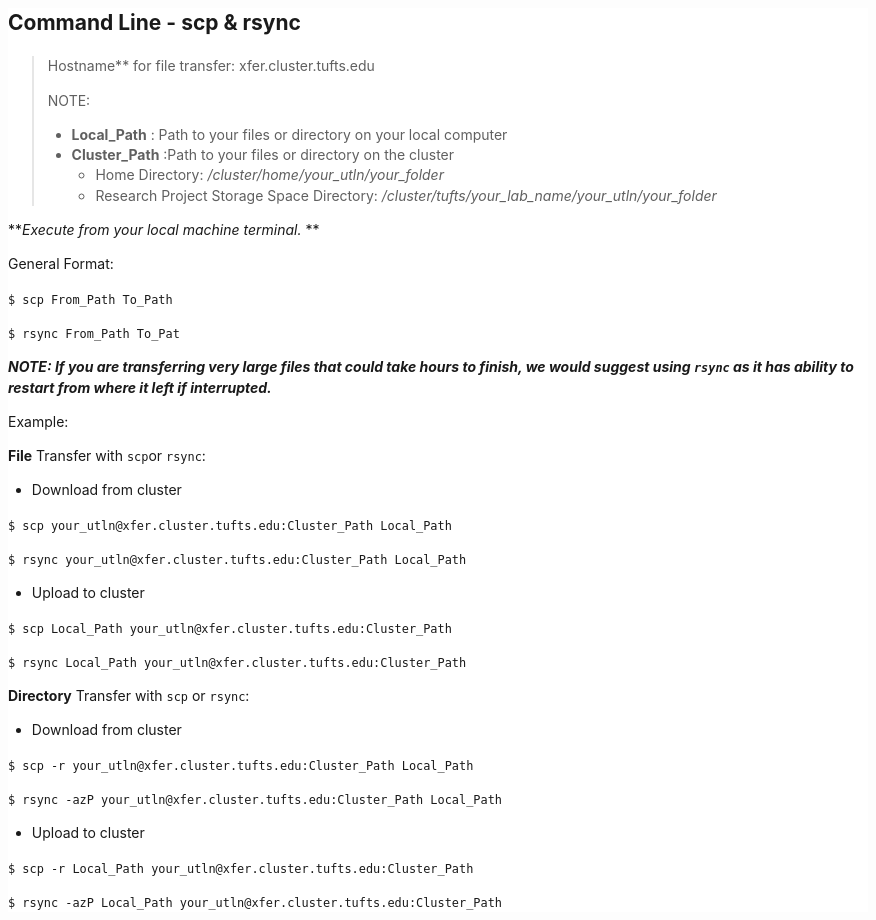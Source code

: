 ## Command Line - scp & rsync

> Hostname\*\* for file transfer: xfer.cluster.tufts.edu
>
> NOTE:
>
> - **Local_Path** : Path to your files or directory on your local computer
> - **Cluster_Path** :Path to your files or directory on the cluster
>   - Home Directory: _/cluster/home/your_utln/your_folder_
>   - Research Project Storage Space Directory: _/cluster/tufts/your_lab_name/your_utln/your_folder_

\*\*_Execute from your local machine terminal._ \*\*

General Format:

`$ scp From_Path To_Path`

`$ rsync From_Path To_Pat`

**_NOTE: If you are transferring very large files that could take hours to finish, we would suggest using `rsync` as it has ability to restart from where it left if interrupted._**

Example:

**File** Transfer with `scp`or `rsync`:

- Download from cluster

`$ scp your_utln@xfer.cluster.tufts.edu:Cluster_Path Local_Path  `

`$ rsync your_utln@xfer.cluster.tufts.edu:Cluster_Path Local_Path`

- Upload to cluster

`$ scp Local_Path your_utln@xfer.cluster.tufts.edu:Cluster_Path`

`$ rsync Local_Path your_utln@xfer.cluster.tufts.edu:Cluster_Path`

**Directory** Transfer with `scp` or `rsync`:

- Download from cluster

`$ scp -r your_utln@xfer.cluster.tufts.edu:Cluster_Path Local_Path  `

`$ rsync -azP your_utln@xfer.cluster.tufts.edu:Cluster_Path Local_Path`

- Upload to cluster

`$ scp -r Local_Path your_utln@xfer.cluster.tufts.edu:Cluster_Path`

`$ rsync -azP Local_Path your_utln@xfer.cluster.tufts.edu:Cluster_Path`
